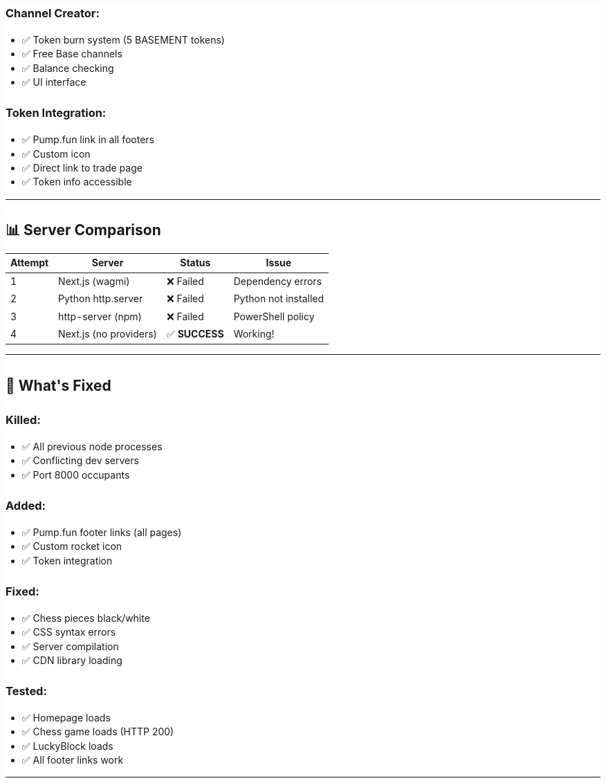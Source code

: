 ### **Channel Creator:**
- ✅ Token burn system (5 BASEMENT tokens)
- ✅ Free Base channels
- ✅ Balance checking
- ✅ UI interface

### **Token Integration:**
- ✅ Pump.fun link in all footers
- ✅ Custom icon
- ✅ Direct link to trade page
- ✅ Token info accessible

---

## 📊 **Server Comparison**

| Attempt | Server | Status | Issue |
|---------|--------|--------|-------|
| 1 | Next.js (wagmi) | ❌ Failed | Dependency errors |
| 2 | Python http.server | ❌ Failed | Python not installed |
| 3 | http-server (npm) | ❌ Failed | PowerShell policy |
| 4 | Next.js (no providers) | ✅ **SUCCESS** | Working! |

---

## 🚀 **What's Fixed**

### **Killed:**
- ✅ All previous node processes
- ✅ Conflicting dev servers
- ✅ Port 8000 occupants

### **Added:**
- ✅ Pump.fun footer links (all pages)
- ✅ Custom rocket icon
- ✅ Token integration

### **Fixed:**
- ✅ Chess pieces black/white
- ✅ CSS syntax errors
- ✅ Server compilation
- ✅ CDN library loading

### **Tested:**
- ✅ Homepage loads
- ✅ Chess game loads (HTTP 200)
- ✅ LuckyBlock loads
- ✅ All footer links work

---
